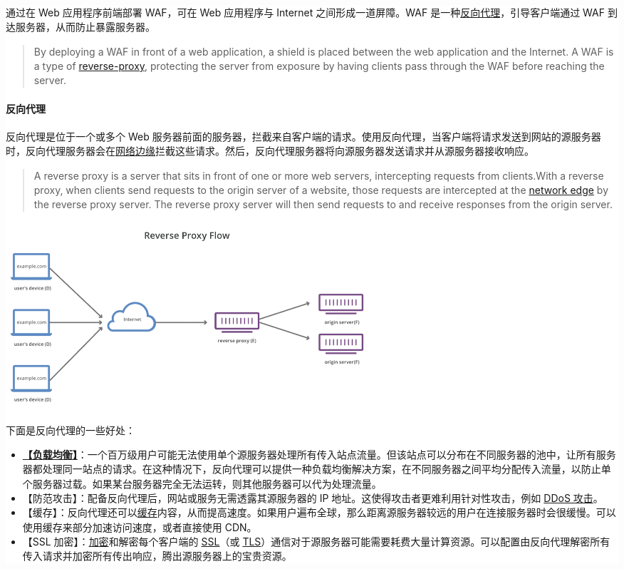通过在 Web 应用程序前端部署 WAF，可在 Web 应用程序与 Internet 之间形成一道屏障。WAF 是一种[反向代理](https://www.cloudflare.com/learning/cdn/glossary/reverse-proxy/)，引导客户端通过 WAF 到达服务器，从而防止暴露服务器。

> By deploying a WAF in front of a web application, a shield is placed between the web application and the Internet. A WAF is a type of [reverse-proxy](https://www.cloudflare.com/learning/cdn/glossary/reverse-proxy/), protecting the server from exposure by having clients pass through the WAF before reaching the server.

#### 反向代理

反向代理是位于一个或多个 Web 服务器前面的服务器，拦截来自客户端的请求。使用反向代理，当客户端将请求发送到网站的源服务器时，反向代理服务器会在[网络边缘](https://www.cloudflare.com/learning/serverless/glossary/what-is-edge-computing/)拦截这些请求。然后，反向代理服务器将向源服务器发送请求并从源服务器接收响应。

> A reverse proxy is a server that sits in front of one or more web servers, intercepting requests from clients.With a reverse proxy, when clients send requests to the origin server of a website, those requests are intercepted at the [network edge](https://www.cloudflare.com/learning/serverless/glossary/what-is-edge-computing/) by the reverse proxy server. The reverse proxy server will then send requests to and receive responses from the origin server.

<img src="imgs/image-20230113100923754.png" alt="image-20230113100923754" style="zoom:50%;" />

下面是反向代理的一些好处：

- **[【负载均衡】](https://www.cloudflare.com/learning/cdn/cdn-load-balance-reliability/)**：一个百万级用户可能无法使用单个源服务器处理所有传入站点流量。但该站点可以分布在不同服务器的池中，让所有服务器都处理同一站点的请求。在这种情况下，反向代理可以提供一种负载均衡解决方案，在不同服务器之间平均分配传入流量，以防止单个服务器过载。如果某台服务器完全无法运转，则其他服务器可以代为处理流量。
- 【防范攻击】：配备反向代理后，网站或服务无需透露其源服务器的 IP 地址。这使得攻击者更难利用针对性攻击，例如 [DDoS 攻击](https://www.cloudflare.com/learning/ddos/what-is-a-ddos-attack/)。
- 【缓存】：反向代理还可以[缓存](https://www.cloudflare.com/learning/cdn/what-is-caching/)内容，从而提高速度。如果用户遍布全球，那么距离源服务器较远的用户在连接服务器时会很缓慢。可以使用缓存来部分加速访问速度，或者直接使用 CDN。
- 【SSL 加密】：[加密](https://www.cloudflare.com/learning/ssl/what-is-encryption/)和解密每个客户端的 [SSL](https://www.cloudflare.com/learning/security/glossary/what-is-ssl/)（或 [TLS](https://www.cloudflare.com/learning/security/glossary/transport-layer-security-tls/)）通信对于源服务器可能需要耗费大量计算资源。可以配置由反向代理解密所有传入请求并加密所有传出响应，腾出源服务器上的宝贵资源。
